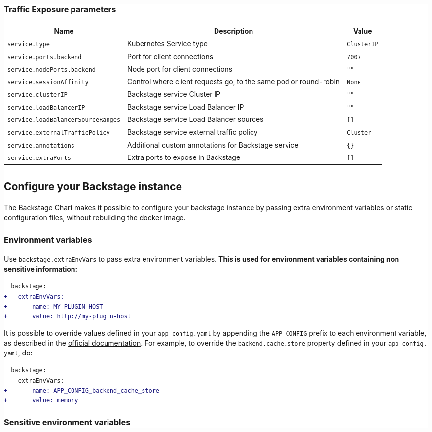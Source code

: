 ### Traffic Exposure parameters

| Name                               | Description                                                      | Value       |
| ---------------------------------- | ---------------------------------------------------------------- | ----------- |
| `service.type`                     | Kubernetes Service type                                          | `ClusterIP` |
| `service.ports.backend`            | Port for client connections                                      | `7007`      |
| `service.nodePorts.backend`        | Node port for client connections                                 | `""`        |
| `service.sessionAffinity`          | Control where client requests go, to the same pod or round-robin | `None`      |
| `service.clusterIP`                | Backstage service Cluster IP                                     | `""`        |
| `service.loadBalancerIP`           | Backstage service Load Balancer IP                               | `""`        |
| `service.loadBalancerSourceRanges` | Backstage service Load Balancer sources                          | `[]`        |
| `service.externalTrafficPolicy`    | Backstage service external traffic policy                        | `Cluster`   |
| `service.annotations`              | Additional custom annotations for Backstage service              | `{}`        |
| `service.extraPorts`               | Extra ports to expose in Backstage                               | `[]`        |

## Configure your Backstage instance

The Backstage Chart makes it possible to configure your backstage instance by passing extra environment variables or static configuration files, without rebuilding the docker image.

### Environment variables

Use `backstage.extraEnvVars` to pass extra environment variables. **This is used for environment variables containing non sensitive information:**

```diff
  backstage:
+   extraEnvVars:
+     - name: MY_PLUGIN_HOST
+       value: http://my-plugin-host
```

It is possible to override values defined in your `app-config.yaml` by appending the `APP_CONFIG` prefix to each environment variable, as described in the [official documentation](https://backstage.io/docs/conf/#supplying-configuration).
For example, to override the `backend.cache.store` property defined in your `app-config.yaml`, do:

```diff
  backstage:
    extraEnvVars:
+     - name: APP_CONFIG_backend_cache_store
+       value: memory
```

### Sensitive environment variables

